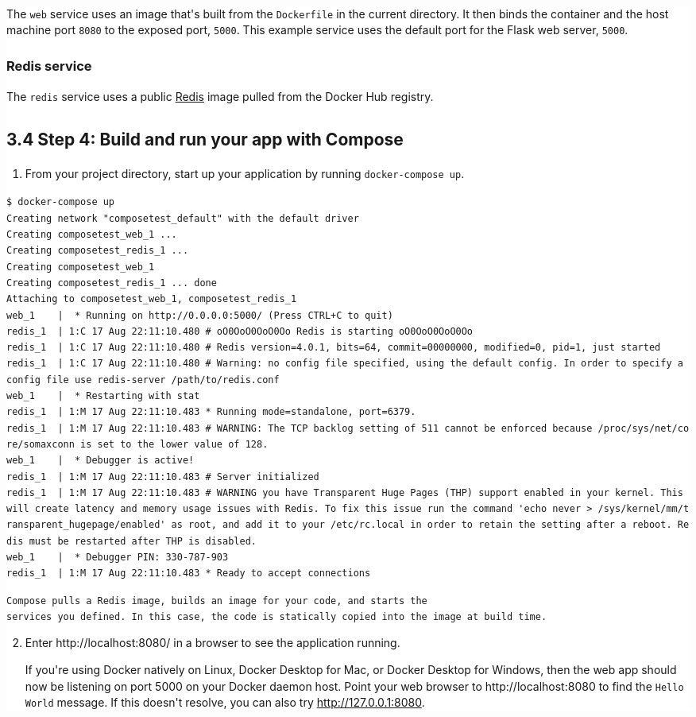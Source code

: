 The `web` service uses an image that's built from the `Dockerfile` in the current directory.
It then binds the container and the host machine port `8080` to the exposed port, `5000`. This example service uses the default port for
the Flask web server, `5000`.

### Redis service

The `redis` service uses a public [Redis](https://registry.hub.docker.com/_/redis/)
image pulled from the Docker Hub registry.

<a id="ship"></a>
## 3.4 Step 4: Build and run your app with Compose

1.  From your project directory, start up your application by running `docker-compose up`.

```
$ docker-compose up
Creating network "composetest_default" with the default driver
Creating composetest_web_1 ...
Creating composetest_redis_1 ...
Creating composetest_web_1
Creating composetest_redis_1 ... done
Attaching to composetest_web_1, composetest_redis_1
web_1    |  * Running on http://0.0.0.0:5000/ (Press CTRL+C to quit)
redis_1  | 1:C 17 Aug 22:11:10.480 # oO0OoO0OoO0Oo Redis is starting oO0OoO0OoO0Oo
redis_1  | 1:C 17 Aug 22:11:10.480 # Redis version=4.0.1, bits=64, commit=00000000, modified=0, pid=1, just started
redis_1  | 1:C 17 Aug 22:11:10.480 # Warning: no config file specified, using the default config. In order to specify a config file use redis-server /path/to/redis.conf
web_1    |  * Restarting with stat
redis_1  | 1:M 17 Aug 22:11:10.483 * Running mode=standalone, port=6379.
redis_1  | 1:M 17 Aug 22:11:10.483 # WARNING: The TCP backlog setting of 511 cannot be enforced because /proc/sys/net/core/somaxconn is set to the lower value of 128.
web_1    |  * Debugger is active!
redis_1  | 1:M 17 Aug 22:11:10.483 # Server initialized
redis_1  | 1:M 17 Aug 22:11:10.483 # WARNING you have Transparent Huge Pages (THP) support enabled in your kernel. This will create latency and memory usage issues with Redis. To fix this issue run the command 'echo never > /sys/kernel/mm/transparent_hugepage/enabled' as root, and add it to your /etc/rc.local in order to retain the setting after a reboot. Redis must be restarted after THP is disabled.
web_1    |  * Debugger PIN: 330-787-903
redis_1  | 1:M 17 Aug 22:11:10.483 * Ready to accept connections
```

    Compose pulls a Redis image, builds an image for your code, and starts the
    services you defined. In this case, the code is statically copied into the image at build time.

2.  Enter http://localhost:8080/ in a browser to see the application running.

    If you're using Docker natively on Linux, Docker Desktop for Mac, or Docker Desktop for
    Windows, then the web app should now be listening on port 5000 on your
    Docker daemon host. Point your web browser to http://localhost:8080 to
    find the `Hello World` message. If this doesn't resolve, you can also try
    http://127.0.0.1:8080.
